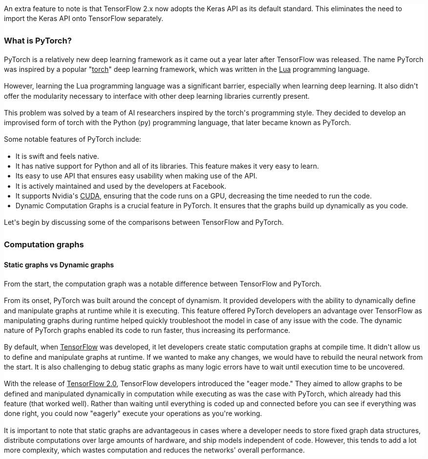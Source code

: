 An extra feature to note is that TensorFlow 2.x now adopts the Keras API as its default standard. This eliminates the need to import the Keras API onto TensorFlow separately.

### What is PyTorch?
PyTorch is a relatively new deep learning framework as it came out a year later after TensorFlow was released. The name PyTorch was inspired by a popular "[torch](http://torch.ch/)" deep learning framework, which was written in the [Lua](https://www.lua.org/) programming language. 

However, learning the Lua programming language was a significant barrier, especially when learning deep learning. It also didn't offer the modularity necessary to interface with other deep learning libraries currently present. 

This problem was solved by a team of AI researchers inspired by the torch's programming style. They decided to develop an improvised form of torch with the Python (py) programming language, that later became known as PyTorch. 

Some notable features of PyTorch include:
- It is swift and feels native.
- It has native support for Python and all of its libraries. This feature makes it very easy to learn. 
- Its easy to use API that ensures easy usability when making use of the API.
- It is actively maintained and used by the developers at Facebook.
- It supports Nvidia's [CUDA](https://en.wikipedia.org/wiki/CUDA), ensuring that the code runs on a GPU, decreasing the time needed to run the code.
- Dynamic Computation Graphs is a crucial feature in PyTorch. It ensures that the graphs build up dynamically as you code.

Let's begin by discussing some of the comparisons between TensorFlow and PyTorch. 

### Computation graphs
#### Static graphs vs Dynamic graphs
From the start, the computation graph was a notable difference between TensorFlow and PyTorch.

From its onset, PyTorch was built around the concept of dynamism. It provided developers with the ability to dynamically define and manipulate graphs at runtime while it is executing. This feature offered PyTorch developers an advantage over TensorFlow as manipulating graphs during runtime helped quickly troubleshoot the model in case of any issue with the code. The dynamic nature of PyTorch graphs enabled its code to run faster, thus increasing its performance.

By default, when [TensorFlow](https://www.tensorflow.org/) was developed, it let developers create static computation graphs at compile time. It didn't allow us to define and manipulate graphs at runtime. If we wanted to make any changes, we would have to rebuild the neural network from the start. It is also challenging to debug static graphs as many logic errors have to wait until execution time to be uncovered. 

With the release of [TensorFlow 2.0](https://www.tensorflow.org/guide/effective_tf2), TensorFlow developers introduced the "eager mode." They aimed to allow graphs to be defined and manipulated dynamically in computation while executing as was the case with PyTorch, which already had this feature (that worked well). Rather than waiting until everything is coded up and connected before you can see if everything was done right, you could now "eagerly" execute your operations as you're working. 

It is important to note that static graphs are advantageous in cases where a developer needs to store fixed graph data structures, distribute computations over large amounts of hardware, and ship models independent of code. However, this tends to add a lot more complexity, which wastes computation and reduces the networks' overall performance.
